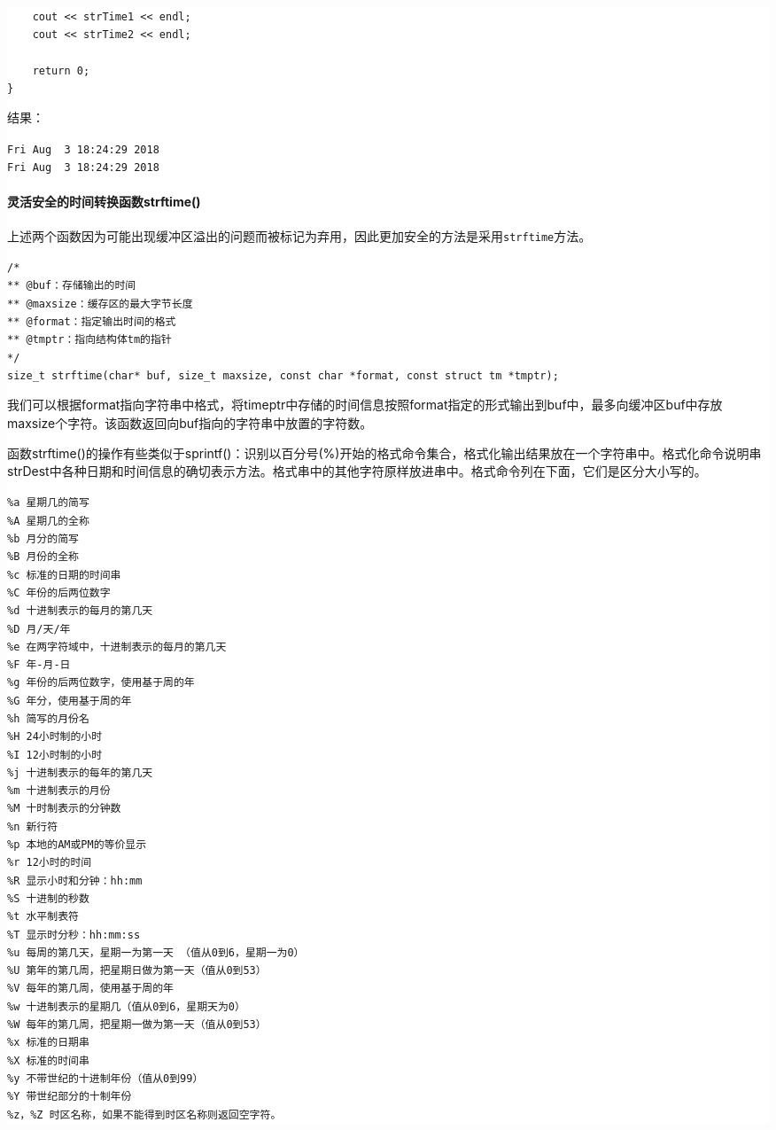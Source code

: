 ```
    cout << strTime1 << endl;
    cout << strTime2 << endl;

	return 0;
}
```

结果：
```
Fri Aug  3 18:24:29 2018
Fri Aug  3 18:24:29 2018
```

#### 灵活安全的时间转换函数strftime()
上述两个函数因为可能出现缓冲区溢出的问题而被标记为弃用，因此更加安全的方法是采用`strftime`方法。
```
/*
** @buf：存储输出的时间
** @maxsize：缓存区的最大字节长度
** @format：指定输出时间的格式
** @tmptr：指向结构体tm的指针
*/
size_t strftime(char* buf, size_t maxsize, const char *format, const struct tm *tmptr);
```

我们可以根据format指向字符串中格式，将timeptr中存储的时间信息按照format指定的形式输出到buf中，最多向缓冲区buf中存放maxsize个字符。该函数返回向buf指向的字符串中放置的字符数。

函数strftime()的操作有些类似于sprintf()：识别以百分号(%)开始的格式命令集合，格式化输出结果放在一个字符串中。格式化命令说明串 strDest中各种日期和时间信息的确切表示方法。格式串中的其他字符原样放进串中。格式命令列在下面，它们是区分大小写的。

	%a 星期几的简写
	%A 星期几的全称
	%b 月分的简写
	%B 月份的全称
	%c 标准的日期的时间串
	%C 年份的后两位数字
	%d 十进制表示的每月的第几天
	%D 月/天/年
	%e 在两字符域中，十进制表示的每月的第几天
	%F 年-月-日
	%g 年份的后两位数字，使用基于周的年
	%G 年分，使用基于周的年
	%h 简写的月份名
	%H 24小时制的小时
	%I 12小时制的小时
	%j 十进制表示的每年的第几天
	%m 十进制表示的月份
	%M 十时制表示的分钟数
	%n 新行符
	%p 本地的AM或PM的等价显示
	%r 12小时的时间
	%R 显示小时和分钟：hh:mm
	%S 十进制的秒数
	%t 水平制表符
	%T 显示时分秒：hh:mm:ss
	%u 每周的第几天，星期一为第一天 （值从0到6，星期一为0）
	%U 第年的第几周，把星期日做为第一天（值从0到53）
	%V 每年的第几周，使用基于周的年
	%w 十进制表示的星期几（值从0到6，星期天为0）
	%W 每年的第几周，把星期一做为第一天（值从0到53）
	%x 标准的日期串
	%X 标准的时间串
	%y 不带世纪的十进制年份（值从0到99）
	%Y 带世纪部分的十制年份
	%z，%Z 时区名称，如果不能得到时区名称则返回空字符。